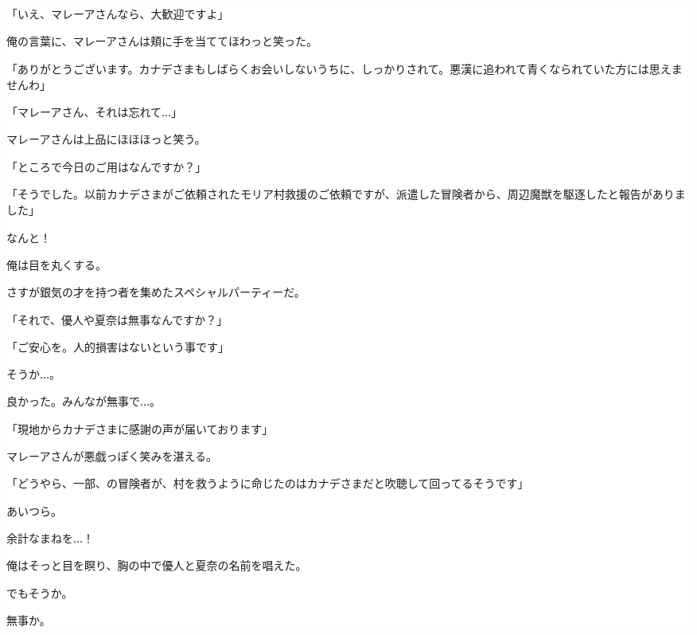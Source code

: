  「いえ、マレーアさんなら、大歓迎ですよ」
 </p>
 <p id="L145">
  俺の言葉に、マレーアさんは頬に手を当ててほわっと笑った。
 </p>
 <p id="L146">
  「ありがとうございます。カナデさまもしばらくお会いしないうちに、しっかりされて。悪漢に追われて青くなられていた方には思えませんわ」
 </p>
 <p id="L147">
  「マレーアさん、それは忘れて…」
 </p>
 <p id="L148">
  マレーアさんは上品にほほほっと笑う。
 </p>
 <p id="L149">
  「ところで今日のご用はなんですか？」
 </p>
 <p id="L150">
  「そうでした。以前カナデさまがご依頼されたモリア村救援のご依頼ですが、派遣した冒険者から、周辺魔獣を駆逐したと報告がありました」
 </p>
 <p id="L151">
  なんと！
 </p>
 <p id="L152">
  俺は目を丸くする。
 </p>
 <p id="L153">
  さすが銀気の才を持つ者を集めたスペシャルパーティーだ。
 </p>
 <p id="L154">
  「それで、優人や夏奈は無事なんですか？」
 </p>
 <p id="L155">
  「ご安心を。人的損害はないという事です」
 </p>
 <p id="L156">
  そうか…。
 </p>
 <p id="L157">
  良かった。みんなが無事で…。
 </p>
 <p id="L158">
  「現地からカナデさまに感謝の声が届いております」
 </p>
 <p id="L159">
  マレーアさんが悪戯っぽく笑みを湛える。
 </p>
 <p id="L160">
  「どうやら、一部、の冒険者が、村を救うように命じたのはカナデさまだと吹聴して回ってるそうです」
 </p>
 <p id="L161">
  あいつら。
 </p>
 <p id="L162">
  余計なまねを…！
 </p>
 <p id="L163">
  俺はそっと目を瞑り、胸の中で優人と夏奈の名前を唱えた。
 </p>
 <p id="L164">
  でもそうか。
 </p>
 <p id="L165">
  無事か。